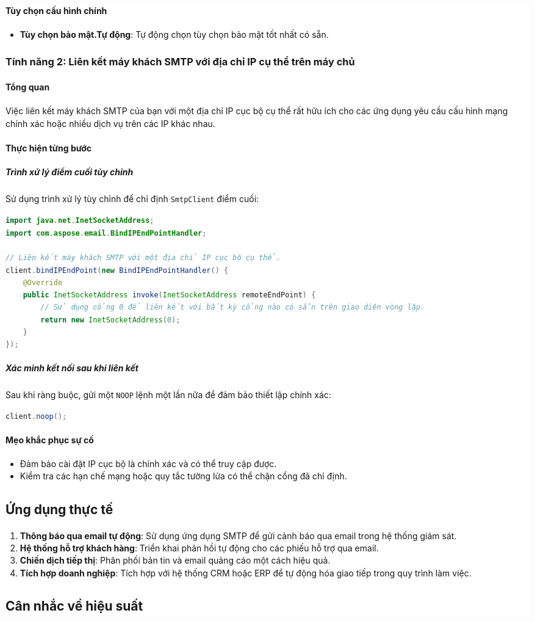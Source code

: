 #### Tùy chọn cấu hình chính

- **Tùy chọn bảo mật.Tự động**: Tự động chọn tùy chọn bảo mật tốt nhất có sẵn.

### Tính năng 2: Liên kết máy khách SMTP với địa chỉ IP cụ thể trên máy chủ

#### Tổng quan

Việc liên kết máy khách SMTP của bạn với một địa chỉ IP cục bộ cụ thể rất hữu ích cho các ứng dụng yêu cầu cấu hình mạng chính xác hoặc nhiều dịch vụ trên các IP khác nhau.

#### Thực hiện từng bước

##### Trình xử lý điểm cuối tùy chỉnh

Sử dụng trình xử lý tùy chỉnh để chỉ định `SmtpClient` điểm cuối:

```java
import java.net.InetSocketAddress;
import com.aspose.email.BindIPEndPointHandler;

// Liên kết máy khách SMTP với một địa chỉ IP cục bộ cụ thể.
client.bindIPEndPoint(new BindIPEndPointHandler() {
    @Override
    public InetSocketAddress invoke(InetSocketAddress remoteEndPoint) {
        // Sử dụng cổng 0 để liên kết với bất kỳ cổng nào có sẵn trên giao diện vòng lặp.
        return new InetSocketAddress(0);
    }
});
```

##### Xác minh kết nối sau khi liên kết

Sau khi ràng buộc, gửi một `NOOP` lệnh một lần nữa để đảm bảo thiết lập chính xác:

```java
client.noop();
```

#### Mẹo khắc phục sự cố

- Đảm bảo cài đặt IP cục bộ là chính xác và có thể truy cập được.
- Kiểm tra các hạn chế mạng hoặc quy tắc tường lửa có thể chặn cổng đã chỉ định.

## Ứng dụng thực tế

1. **Thông báo qua email tự động**: Sử dụng ứng dụng SMTP để gửi cảnh báo qua email trong hệ thống giám sát.
2. **Hệ thống hỗ trợ khách hàng**: Triển khai phản hồi tự động cho các phiếu hỗ trợ qua email.
3. **Chiến dịch tiếp thị**: Phân phối bản tin và email quảng cáo một cách hiệu quả.
4. **Tích hợp doanh nghiệp**: Tích hợp với hệ thống CRM hoặc ERP để tự động hóa giao tiếp trong quy trình làm việc.

## Cân nhắc về hiệu suất
